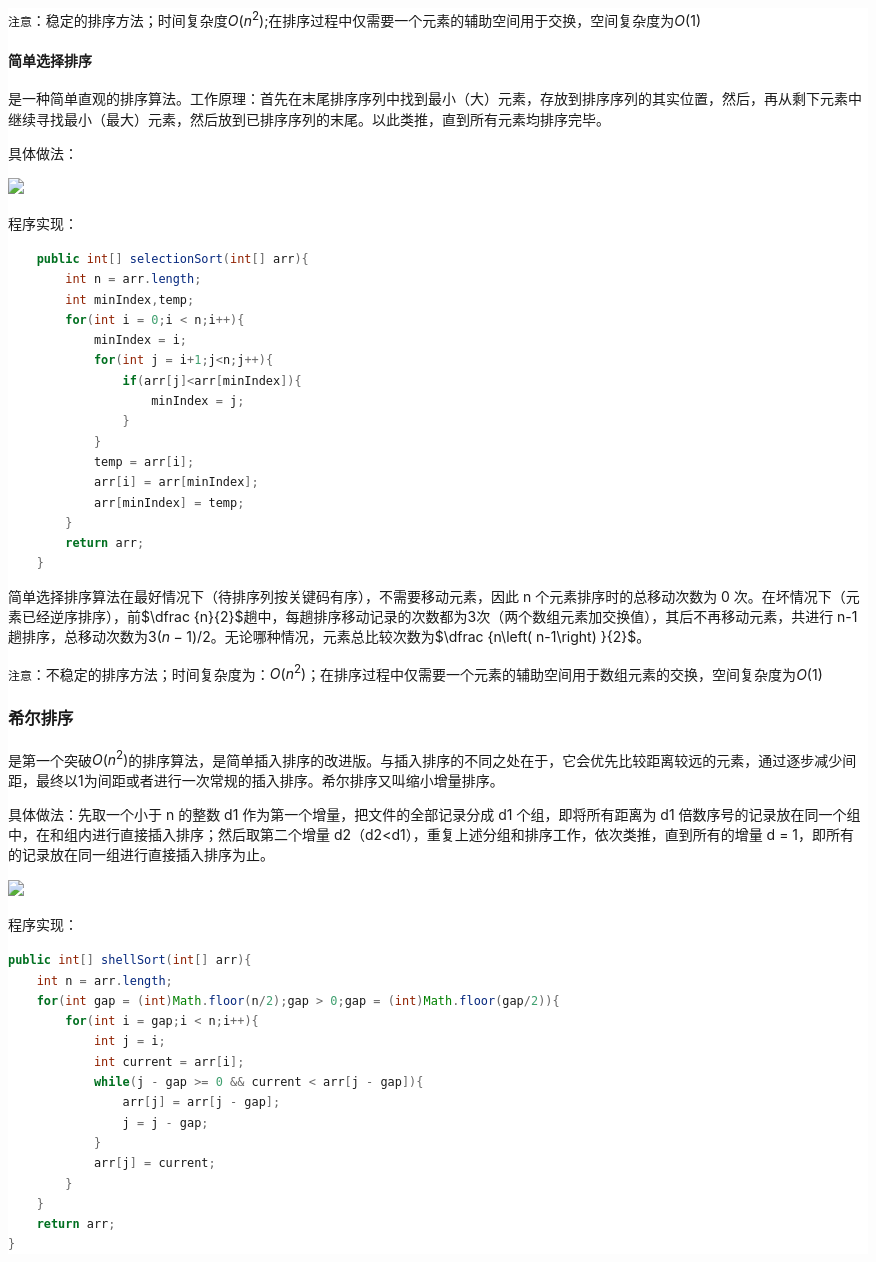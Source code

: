 `注意`：稳定的排序方法；时间复杂度$O\left( n^{2}\right)$;在排序过程中仅需要一个元素的辅助空间用于交换，空间复杂度为$O\left( 1\right)$

#### 简单选择排序

是一种简单直观的排序算法。工作原理：首先在末尾排序序列中找到最小（大）元素，存放到排序序列的其实位置，然后，再从剩下元素中继续寻找最小（最大）元素，然后放到已排序序列的末尾。以此类推，直到所有元素均排序完毕。

具体做法：

![](https://blogimg.nos-eastchina1.126.net/190318/jiandanxuanze.gif)

程序实现：

```java
    public int[] selectionSort(int[] arr){
        int n = arr.length;
        int minIndex,temp;
        for(int i = 0;i < n;i++){
            minIndex = i;
            for(int j = i+1;j<n;j++){
                if(arr[j]<arr[minIndex]){
                    minIndex = j;
                }
            }
            temp = arr[i];
            arr[i] = arr[minIndex];
            arr[minIndex] = temp;
        }
        return arr;
    }
```

简单选择排序算法在最好情况下（待排序列按关键码有序），不需要移动元素，因此 n 个元素排序时的总移动次数为 0 次。在坏情况下（元素已经逆序排序），前$\dfrac {n}{2}$趟中，每趟排序移动记录的次数都为3次（两个数组元素加交换值），其后不再移动元素，共进行 n-1 趟排序，总移动次数为$3\left( n-1\right) /2$。无论哪种情况，元素总比较次数为$\dfrac {n\left( n-1\right) }{2}$。

`注意`：不稳定的排序方法；时间复杂度为：$O\left( n^{2}\right)$；在排序过程中仅需要一个元素的辅助空间用于数组元素的交换，空间复杂度为$O\left( 1\right)$

### 希尔排序

是第一个突破$O\left( n^{2}\right)$的排序算法，是简单插入排序的改进版。与插入排序的不同之处在于，它会优先比较距离较远的元素，通过逐步减少间距，最终以1为间距或者进行一次常规的插入排序。希尔排序又叫缩小增量排序。	

具体做法：先取一个小于 n 的整数 d1 作为第一个增量，把文件的全部记录分成 d1 个组，即将所有距离为 d1 倍数序号的记录放在同一个组中，在和组内进行直接插入排序；然后取第二个增量 d2（d2<d1），重复上述分组和排序工作，依次类推，直到所有的增量 d = 1，即所有的记录放在同一组进行直接插入排序为止。

![](https://blogimg.nos-eastchina1.126.net/xierpaixu.gif)



程序实现：

```java
public int[] shellSort(int[] arr){
    int n = arr.length;
    for(int gap = (int)Math.floor(n/2);gap > 0;gap = (int)Math.floor(gap/2)){
        for(int i = gap;i < n;i++){
            int j = i;
            int current = arr[i];
            while(j - gap >= 0 && current < arr[j - gap]){
                arr[j] = arr[j - gap];
                j = j - gap;
            }
            arr[j] = current;
        }
    }
    return arr;
}
```
